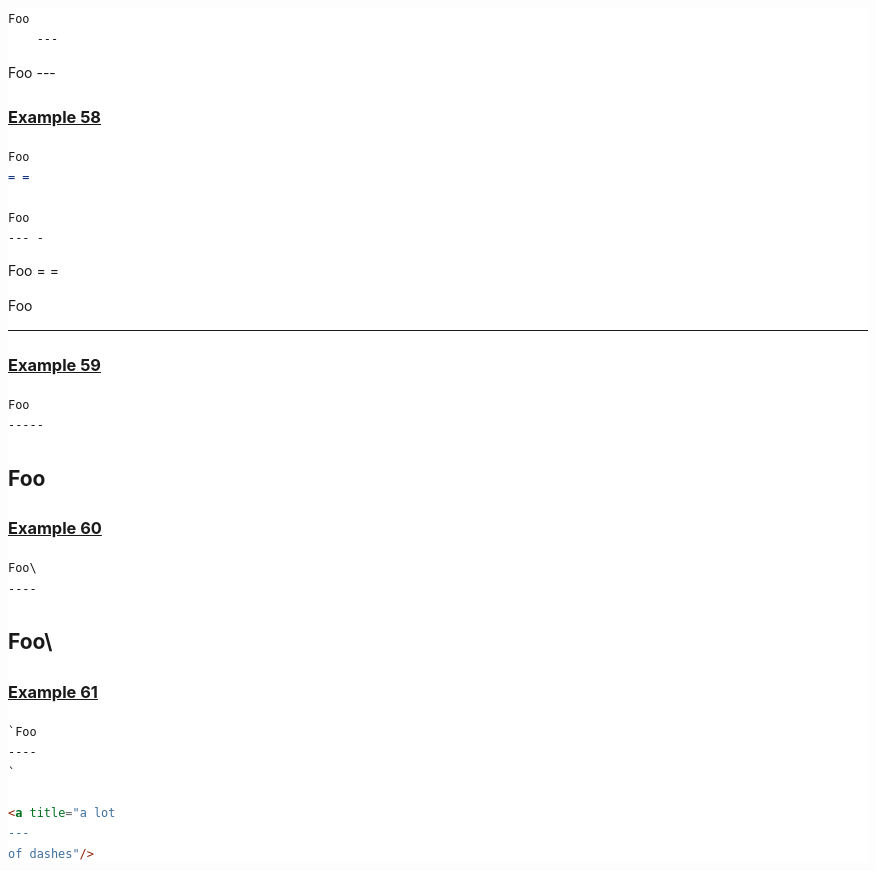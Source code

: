 ```markdown
Foo
    ---
```

Foo
    ---

### [Example 58](https://higuma.github.io/gfm-implementation-checker/#example-58)

```markdown
Foo
= =

Foo
--- -
```

Foo
= =

Foo
--- -

### [Example 59](https://higuma.github.io/gfm-implementation-checker/#example-59)

```markdown
Foo  
-----
```

Foo  
-----

### [Example 60](https://higuma.github.io/gfm-implementation-checker/#example-60)

```markdown
Foo\
----
```

Foo\
----

### [Example 61](https://higuma.github.io/gfm-implementation-checker/#example-61)

```markdown
`Foo
----
`

<a title="a lot
---
of dashes"/>
```
